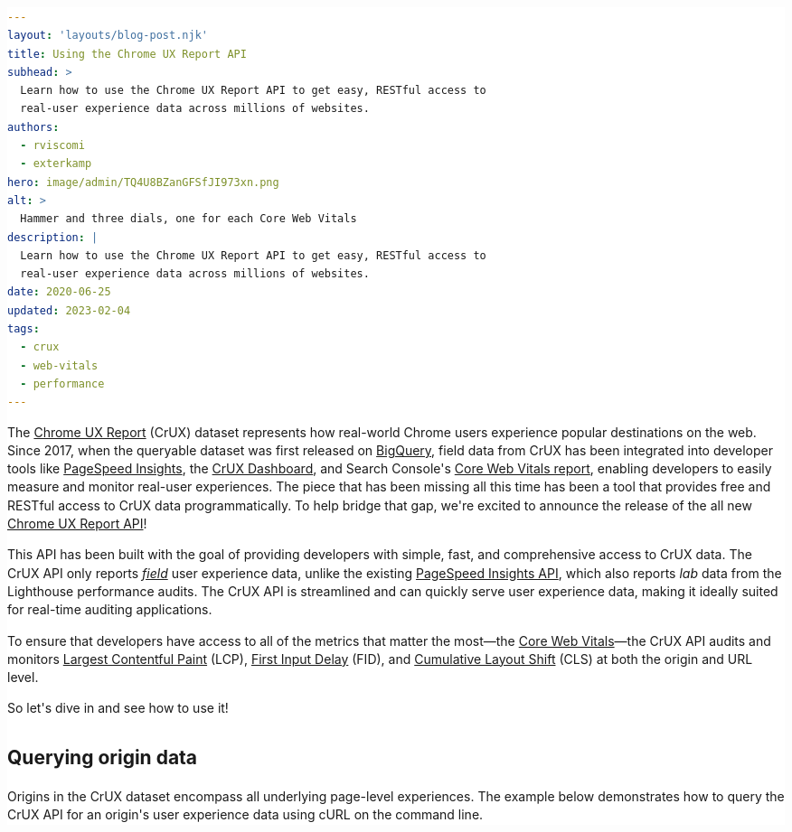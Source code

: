 ```yaml
---
layout: 'layouts/blog-post.njk'
title: Using the Chrome UX Report API
subhead: >
  Learn how to use the Chrome UX Report API to get easy, RESTful access to
  real-user experience data across millions of websites.
authors:
  - rviscomi
  - exterkamp
hero: image/admin/TQ4U8BZanGFSfJI973xn.png
alt: >
  Hammer and three dials, one for each Core Web Vitals
description: |
  Learn how to use the Chrome UX Report API to get easy, RESTful access to
  real-user experience data across millions of websites.
date: 2020-06-25
updated: 2023-02-04
tags:
  - crux
  - web-vitals
  - performance
---
```


The [Chrome UX Report](/docs/crux/) (CrUX) dataset represents how real-world Chrome users experience popular destinations on the web. Since 2017, when the queryable dataset was first released on [BigQuery](./chrome-ux-report-bigquery/), field data from CrUX has been integrated into developer tools like [PageSpeed Insights](./chrome-ux-report-pagespeed-insights/), the [CrUX Dashboard](./chrome-ux-report-looker-studio-dashboard/), and Search Console's [Core Web Vitals report](https://support.google.com/webmasters/answer/9205520), enabling developers to easily measure and monitor real-user experiences. The piece that has been missing all this time has been a tool that provides free and RESTful access to CrUX data programmatically. To help bridge that gap, we're excited to announce the release of the all new [Chrome UX Report API](/docs/crux/api/)!

This API has been built with the goal of providing developers with simple, fast, and comprehensive access to CrUX data. The CrUX API only reports [_field_](https://web.dev/articles/how-to-measure-speed#lab_data_vs_field_data) user experience data, unlike the existing [PageSpeed Insights API](https://developers.google.com/speed/docs/insights/v5/get-started), which also reports _lab_ data from the Lighthouse performance audits. The CrUX API is streamlined and can quickly serve user experience data, making it ideally suited for real-time auditing applications.

To ensure that developers have access to all of the metrics that matter the most—the [Core Web Vitals](https://web.dev/articles/vitals#core_web_vitals)—the CrUX API audits and monitors [Largest Contentful Paint](https://web.dev/articles/lcp) (LCP), [First Input Delay](https://web.dev/articles/fid) (FID), and [Cumulative Layout Shift](https://web.dev/articles/cls) (CLS) at both the origin and URL level.

So let's dive in and see how to use it!

## Querying origin data

Origins in the CrUX dataset encompass all underlying page-level experiences. The example below demonstrates how to query the CrUX API for an origin's user experience data using cURL on the command line.

